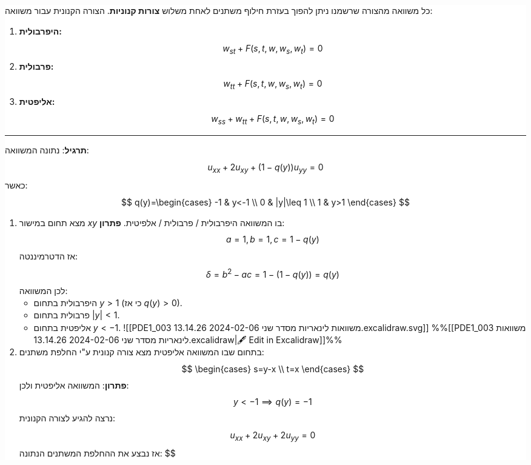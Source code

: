 
כל משוואה מהצורה שרשמנו ניתן להפוך בעזרת חילוף משתנים לאחת משלוש **צורות קנוניות**.
הצורה הקנונית עבור משוואה:
1. **היפרבולית:**
	$$
	w_{st}+F(s,t,w,w_{s},w_{t})=0
	$$
2. **פרבולית:**
	$$
	w_{tt}+F(s,t,w,w_{s},w_{t})=0
	$$
3. **אליפטית:**
	$$
	w_{ss}+w_{tt}+F(s,t,w,w_{s},w_{t})=0
	$$

---

**תרגיל**:
נתונה המשוואה:
$$
u_{xx}+2u_{xy}+(1-q(y))u_{yy}=0
$$
כאשר:
$$
q(y)=\begin{cases}
-1 & y<-1 \\
0 & |y|\leq 1 \\
1 & y>1
\end{cases}
$$
1. מצא תחום במישור $xy$ בו המשוואה היפרבולית / פרבולית /  אלפיטית.
	**פתרון**:
	$$
	a=1,\, b=1,\, c=1-q(y)
	$$
	אז הדטרמיננטה:
	$$
	\delta=b^{2}-ac=1-(1-q(y))=q(y)
	$$
	לכן המשוואה:
	- היפרבולית בתחום $y>1$ (כי אז $q(y)>0$).
	- פרבולית בתחום $|y|<1$.
	- אליפטית בתחום $y<-1$.
	![[PDE1_003 משוואות לינאריות מסדר שני 2024-02-06 13.14.26.excalidraw.svg]]
	%%[[PDE1_003 משוואות לינאריות מסדר שני 2024-02-06 13.14.26.excalidraw|🖋 Edit in Excalidraw]]%%
2. בתחום שבו המשוואה אליפטית מצא צורה קנונית ע"י החלפת משתנים:
	$$
	\begin{cases}
	s=y-x \\
	t=x
	\end{cases}
	$$
	**פתרון**:
	המשוואה אליפטית ולכן:
	$$
	y<-1\implies q(y)=-1
	$$
	נרצה להגיע לצורה הקנונית:
	$$
	u_{xx}+2u_{xy}+2u_{yy}=0
	$$
	אז נבצע את ההחלפת המשתנים הנתונה:
	$$